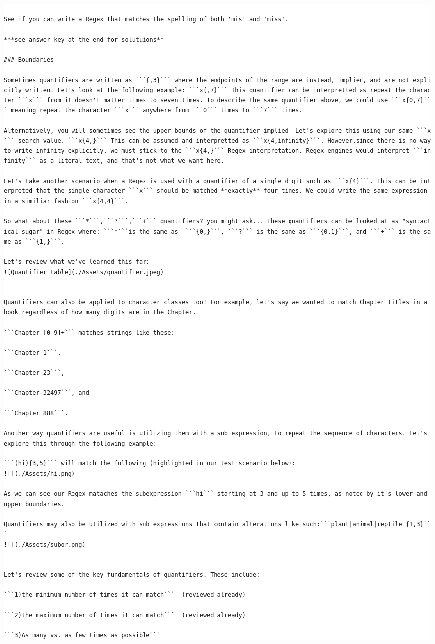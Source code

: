 ```

See if you can write a Regex that matches the spelling of both 'mis' and 'miss'. 

***see answer key at the end for solutuions**

### Boundaries

Sometimes quantifiers are written as ```{,3}``` where the endpoints of the range are instead, implied, and are not explicitly written. Let's look at the following example: ```x{,7}``` This quantifier can be interpretted as repeat the character ```x``` from it doesn't matter times to seven times. To describe the same quantifier above, we could use ```x{0,7}``` meaning repeat the character ```x``` anywhere from ```0``` times to ```7``` times.

Alternatively, you will sometimes see the upper bounds of the quantifier implied. Let's explore this using our same ```x``` search value. ```x{4,}``` This can be assumed and interpretted as ```x{4,infinity}```. However,since there is no way to write infinity explicitly, we must stick to the ```x{4,}``` Regex interpretation. Regex engines would interpret ```infinity``` as a literal text, and that's not what we want here.

Let's take another scenario when a Regex is used with a quantifier of a single digit such as ```x{4}```. This can be interpreted that the single character ```x``` should be matched **exactly** four times. We could write the same expression in a similiar fashion ```x{4,4}```. 

So what about these ```*```,```?```,```+``` quantifiers? you might ask... These quantifiers can be looked at as "syntactical sugar" in Regex where: ```*```is the same as  ```{0,}```, ```?``` is the same as ```{0,1}```, and ```+``` is the same as ```{1,}```.

Let's review what we've learned this far:
![Quantifier table](./Assets/quantifier.jpeg)


Quantifiers can also be applied to character classes too! For example, let's say we wanted to match Chapter titles in a book regardless of how many digits are in the Chapter. 

```Chapter [0-9]+``` matches strings like these:

```Chapter 1```, 

```Chapter 23```,

```Chapter 32497```, and

```Chapter 888```.

Another way quantifiers are useful is utilizing them with a sub expression, to repeat the sequence of characters. Let's explore this through the following example:

```(hi){3,5}``` will match the following (highlighted in our test scenario below):
![](./Assets/hi.png)

As we can see our Regex mataches the subexpression ```hi``` starting at 3 and up to 5 times, as noted by it's lower and upper boundaries.

Quantifiers may also be utilized with sub expressions that contain alterations like such:```plant|animal|reptile {1,3}```
![](./Assets/subor.png)


Let's review some of the key fundamentals of quantifiers. These include:

```1)the minimum number of times it can match```  (reviewed already)

```2)the maximum number of times it can match```  (reviewed already)

```3)As many vs. as few times as possible```
```
